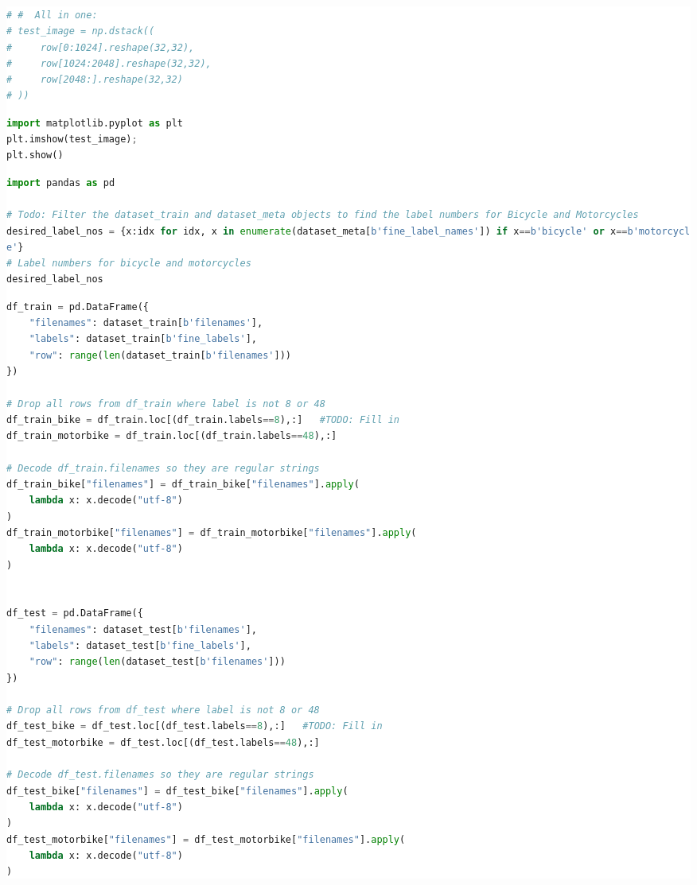 

```python
# #  All in one:
# test_image = np.dstack((
#     row[0:1024].reshape(32,32),
#     row[1024:2048].reshape(32,32),
#     row[2048:].reshape(32,32)
# ))
```


```python
import matplotlib.pyplot as plt
plt.imshow(test_image);
plt.show()
```


```python
import pandas as pd

# Todo: Filter the dataset_train and dataset_meta objects to find the label numbers for Bicycle and Motorcycles
desired_label_nos = {x:idx for idx, x in enumerate(dataset_meta[b'fine_label_names']) if x==b'bicycle' or x==b'motorcycle'}
# Label numbers for bicycle and motorcycles
desired_label_nos
```


```python
df_train = pd.DataFrame({
    "filenames": dataset_train[b'filenames'],
    "labels": dataset_train[b'fine_labels'],
    "row": range(len(dataset_train[b'filenames']))
})

# Drop all rows from df_train where label is not 8 or 48
df_train_bike = df_train.loc[(df_train.labels==8),:]   #TODO: Fill in
df_train_motorbike = df_train.loc[(df_train.labels==48),:]

# Decode df_train.filenames so they are regular strings
df_train_bike["filenames"] = df_train_bike["filenames"].apply(
    lambda x: x.decode("utf-8")
)
df_train_motorbike["filenames"] = df_train_motorbike["filenames"].apply(
    lambda x: x.decode("utf-8")
)


df_test = pd.DataFrame({
    "filenames": dataset_test[b'filenames'],
    "labels": dataset_test[b'fine_labels'],
    "row": range(len(dataset_test[b'filenames']))
})

# Drop all rows from df_test where label is not 8 or 48
df_test_bike = df_test.loc[(df_test.labels==8),:]   #TODO: Fill in
df_test_motorbike = df_test.loc[(df_test.labels==48),:]

# Decode df_test.filenames so they are regular strings
df_test_bike["filenames"] = df_test_bike["filenames"].apply(
    lambda x: x.decode("utf-8")
)
df_test_motorbike["filenames"] = df_test_motorbike["filenames"].apply(
    lambda x: x.decode("utf-8")
)
```